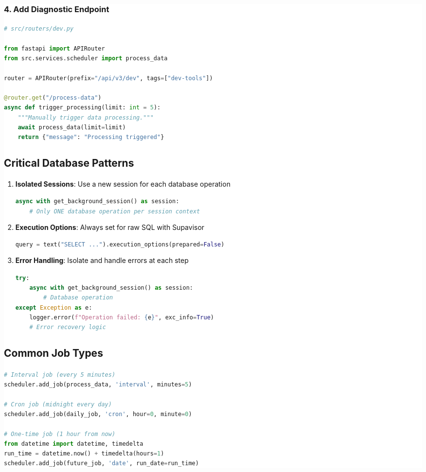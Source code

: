 
### 4. Add Diagnostic Endpoint

```python
# src/routers/dev.py

from fastapi import APIRouter
from src.services.scheduler import process_data

router = APIRouter(prefix="/api/v3/dev", tags=["dev-tools"])

@router.get("/process-data")
async def trigger_processing(limit: int = 5):
    """Manually trigger data processing."""
    await process_data(limit=limit)
    return {"message": "Processing triggered"}
```

## Critical Database Patterns

1. **Isolated Sessions**: Use a new session for each database operation

   ```python
   async with get_background_session() as session:
       # Only ONE database operation per session context
   ```

2. **Execution Options**: Always set for raw SQL with Supavisor

   ```python
   query = text("SELECT ...").execution_options(prepared=False)
   ```

3. **Error Handling**: Isolate and handle errors at each step
   ```python
   try:
       async with get_background_session() as session:
           # Database operation
   except Exception as e:
       logger.error(f"Operation failed: {e}", exc_info=True)
       # Error recovery logic
   ```

## Common Job Types

```python
# Interval job (every 5 minutes)
scheduler.add_job(process_data, 'interval', minutes=5)

# Cron job (midnight every day)
scheduler.add_job(daily_job, 'cron', hour=0, minute=0)

# One-time job (1 hour from now)
from datetime import datetime, timedelta
run_time = datetime.now() + timedelta(hours=1)
scheduler.add_job(future_job, 'date', run_date=run_time)
```
